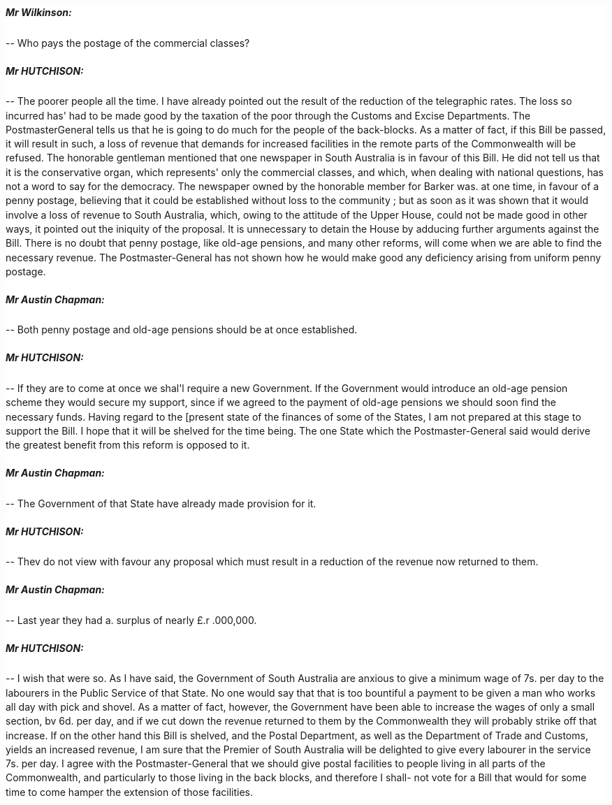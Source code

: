 ##### Mr Wilkinson:

--  Who pays the postage of the commercial classes? 

##### Mr HUTCHISON:

-- The poorer people all the time. I have already pointed out the result of the reduction of the telegraphic rates. The loss so incurred has' had to be made good by the taxation of the poor through the Customs and Excise Departments. The PostmasterGeneral tells us that he is going to do much for the people of the back-blocks. As a matter of fact, if this Bill be passed, it will result in such, a loss of revenue that demands for increased facilities in the remote parts of the Commonwealth will be refused. The honorable gentleman mentioned that one newspaper in South Australia is in favour of this Bill. He did not tell us that it is the conservative organ, which represents' only the commercial classes, and which, when dealing with national questions, has not a word to say for the democracy. The newspaper owned by the honorable member for Barker was. at one time, in favour of a penny postage, believing that it could be established without loss to the community ; but as soon as it was shown that it would involve a loss of revenue to South Australia, which, owing to the attitude of the Upper House, could not be made good in other ways, it pointed out the iniquity of the proposal. It is unnecessary to detain the House by adducing further arguments against the Bill. There is no doubt that penny postage, like old-age pensions, and many other reforms, will come when we are able to find the necessary revenue. The Postmaster-General has not shown how he would make good any deficiency arising from uniform penny postage. 

##### Mr Austin Chapman:

--  Both penny postage and old-age pensions should be at once established. 

##### Mr HUTCHISON:

-- If they are to come at once we shal'l require a new Government. If the Government would introduce an old-age pension scheme they would secure my support, since if we agreed to the payment of old-age pensions we should soon find the necessary funds. Having regard to the [present state of the finances of some of the States, I am not prepared at this stage to support the Bill. I hope that it will be shelved for the time being. The one State which the Postmaster-General said would derive the greatest benefit from this reform is opposed to it. 

##### Mr Austin Chapman:

--  The Government of that State have already made provision for it. 

##### Mr HUTCHISON:

-- Thev do not view with favour any proposal which must result in a reduction of the revenue now returned to them. 

##### Mr Austin Chapman:

--  Last year they had a. surplus of nearly £.r .000,000. 

##### Mr HUTCHISON:

-- I wish that were so. As I have said, the Government of South Australia are anxious to give a minimum wage of 7s. per day to the labourers in the Public Service of that State. No one would say that that is too bountiful a payment to be given a man who works all day with pick and shovel. As a matter of fact, however, the Government have been able to increase the wages of only a small section, bv 6d. per day, and if we cut down the revenue returned to them by the Commonwealth they will probably strike off that increase. If on the other hand this Bill is shelved, and the Postal Department, as well as the Department of Trade and Customs, yields an increased revenue, I am sure that the Premier of South Australia will be delighted to give every labourer in the service 7s. per day. I agree with the Postmaster-General that we should give postal facilities to people living in all parts of the Commonwealth, and particularly to those living in the back blocks, and therefore I shall- not vote for a Bill that would for some time to come hamper the extension of those facilities. 
